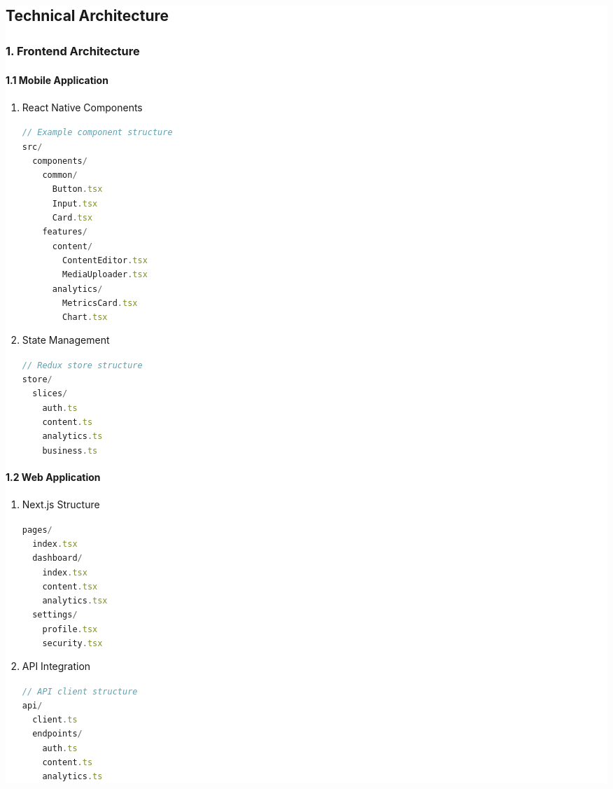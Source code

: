 ## Technical Architecture

### 1. Frontend Architecture

#### 1.1 Mobile Application
1. React Native Components
   ```typescript
   // Example component structure
   src/
     components/
       common/
         Button.tsx
         Input.tsx
         Card.tsx
       features/
         content/
           ContentEditor.tsx
           MediaUploader.tsx
         analytics/
           MetricsCard.tsx
           Chart.tsx
   ```

2. State Management
   ```typescript
   // Redux store structure
   store/
     slices/
       auth.ts
       content.ts
       analytics.ts
       business.ts
   ```

#### 1.2 Web Application
1. Next.js Structure
   ```typescript
   pages/
     index.tsx
     dashboard/
       index.tsx
       content.tsx
       analytics.tsx
     settings/
       profile.tsx
       security.tsx
   ```

2. API Integration
   ```typescript
   // API client structure
   api/
     client.ts
     endpoints/
       auth.ts
       content.ts
       analytics.ts
   ```
